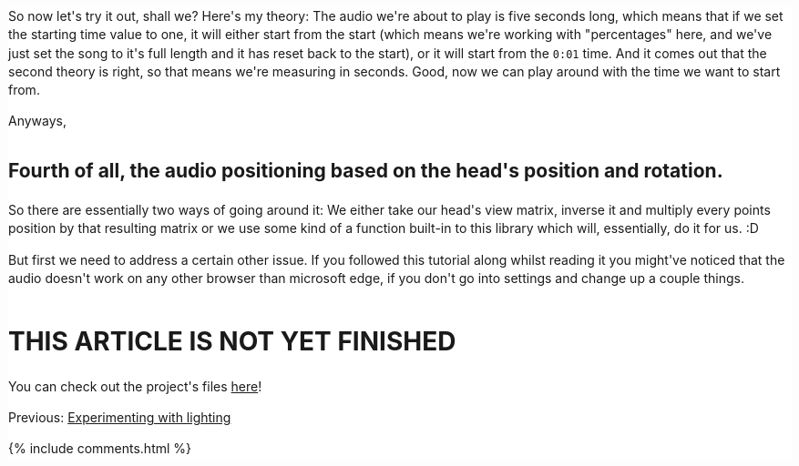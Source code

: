 So now let's try it out, shall we?
Here's my theory: The audio we're about to play is five seconds long, which means that if we set the starting time value to one, it will either start from the start (which means we're working with "percentages" here, and we've just set the song to it's full length and it has reset back to the start), or it will start from the `0:01` time. And it comes out that the second theory is right, so that means we're measuring in seconds. Good, now we can play around with the time we want to start from.

Anyways,

## Fourth of all, the audio positioning based on the head's position and rotation.
So there are essentially two ways of going around it:
We either take our head's view matrix, inverse it and multiply every points position by that resulting matrix or we use some kind of a function built-in to this library which will, essentially, do it for us. :D

But first we need to address a certain other issue. If you followed this tutorial along whilst reading it you might've noticed that the audio doesn't work on any other browser than microsoft edge, if you don't go into settings and change up a couple things.

# THIS ARTICLE IS NOT YET FINISHED


You can check out the project's files [here](https://github.com/beProsto/webxr-tutorial/tree/master/projects/tutorial10)!

Previous: [Experimenting with lighting](tutorial9)

<div GITHUB_API_ID="10"></div>

{% include comments.html %}